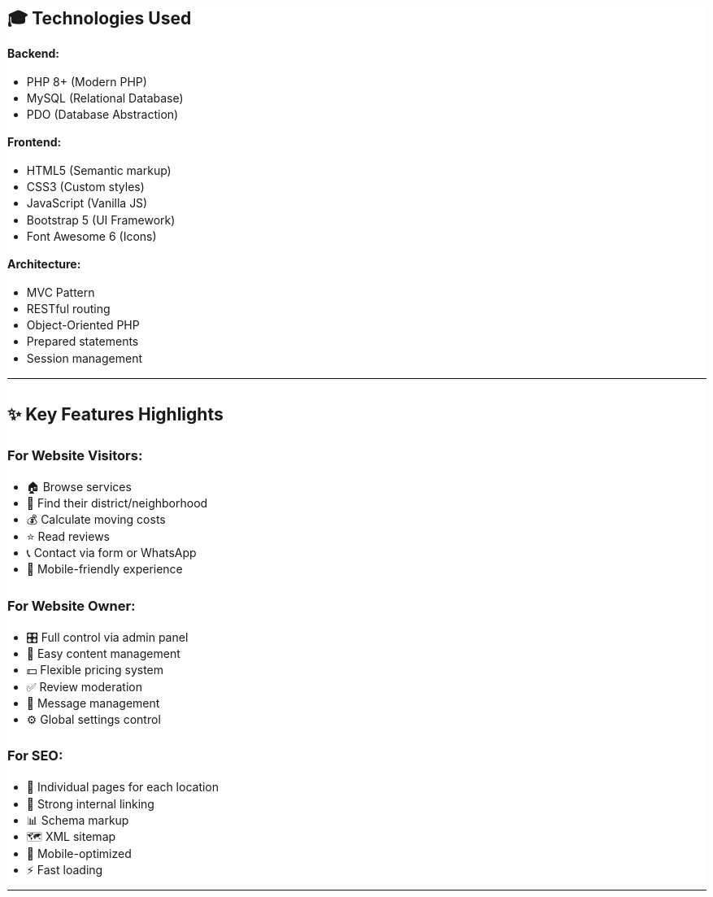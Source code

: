 
## 🎓 Technologies Used

**Backend:**
- PHP 8+ (Modern PHP)
- MySQL (Relational Database)
- PDO (Database Abstraction)

**Frontend:**
- HTML5 (Semantic markup)
- CSS3 (Custom styles)
- JavaScript (Vanilla JS)
- Bootstrap 5 (UI Framework)
- Font Awesome 6 (Icons)

**Architecture:**
- MVC Pattern
- RESTful routing
- Object-Oriented PHP
- Prepared statements
- Session management

---

## ✨ Key Features Highlights

### For Website Visitors:
- 🏠 Browse services
- 📍 Find their district/neighborhood
- 💰 Calculate moving costs
- ⭐ Read reviews
- 📞 Contact via form or WhatsApp
- 📱 Mobile-friendly experience

### For Website Owner:
- 🎛️ Full control via admin panel
- 📝 Easy content management
- 💵 Flexible pricing system
- ✅ Review moderation
- 📧 Message management
- ⚙️ Global settings control

### For SEO:
- 🎯 Individual pages for each location
- 🔗 Strong internal linking
- 📊 Schema markup
- 🗺️ XML sitemap
- 📱 Mobile-optimized
- ⚡ Fast loading

---
